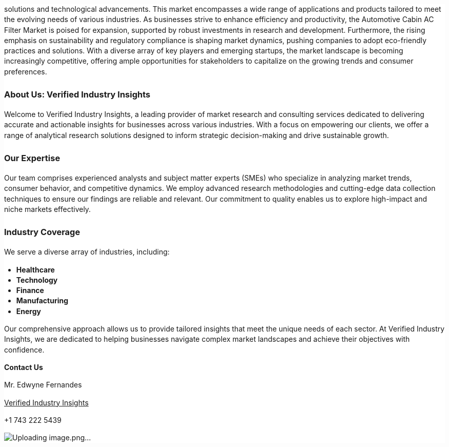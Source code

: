 solutions and technological advancements. This market encompasses a wide range of applications and products tailored to meet the evolving needs of various industries. As businesses strive to enhance efficiency and productivity, the Automotive Cabin AC Filter Market is poised for expansion, supported by robust investments in research and development. Furthermore, the rising emphasis on sustainability and regulatory compliance is shaping market dynamics, pushing companies to adopt eco-friendly practices and solutions. With a diverse array of key players and emerging startups, the market landscape is becoming increasingly competitive, offering ample opportunities for stakeholders to capitalize on the growing trends and consumer preferences.</p><h3>About Us: Verified Industry Insights</h3><p>Welcome to Verified Industry Insights, a leading provider of market research and consulting services dedicated to delivering accurate and actionable insights for businesses across various industries. With a focus on empowering our clients, we offer a range of analytical research solutions designed to inform strategic decision-making and drive sustainable growth.</p><h3>Our Expertise</h3><p>Our team comprises experienced analysts and subject matter experts (SMEs) who specialize in analyzing market trends, consumer behavior, and competitive dynamics. We employ advanced research methodologies and cutting-edge data collection techniques to ensure our findings are reliable and relevant. Our commitment to quality enables us to explore high-impact and niche markets effectively.</p><h3>Industry Coverage</h3><p>We serve a diverse array of industries, including:</p><ul><li><strong>Healthcare</strong></li><li><strong>Technology</strong></li><li><strong>Finance</strong></li><li><strong>Manufacturing</strong></li><li><strong>Energy</strong></li></ul><p>Our comprehensive approach allows us to provide tailored insights that meet the unique needs of each sector. At Verified Industry Insights, we are dedicated to helping businesses navigate complex market landscapes and achieve their objectives with confidence.</p><p><strong>Contact Us</strong></p><p>Mr. Edwyne Fernandes</p><p><a href="https://www.verifiedindustryinsights.com/">Verified Industry Insights</a></p><p>+1 743 222 5439</p>
![Uploading image.png…]()
